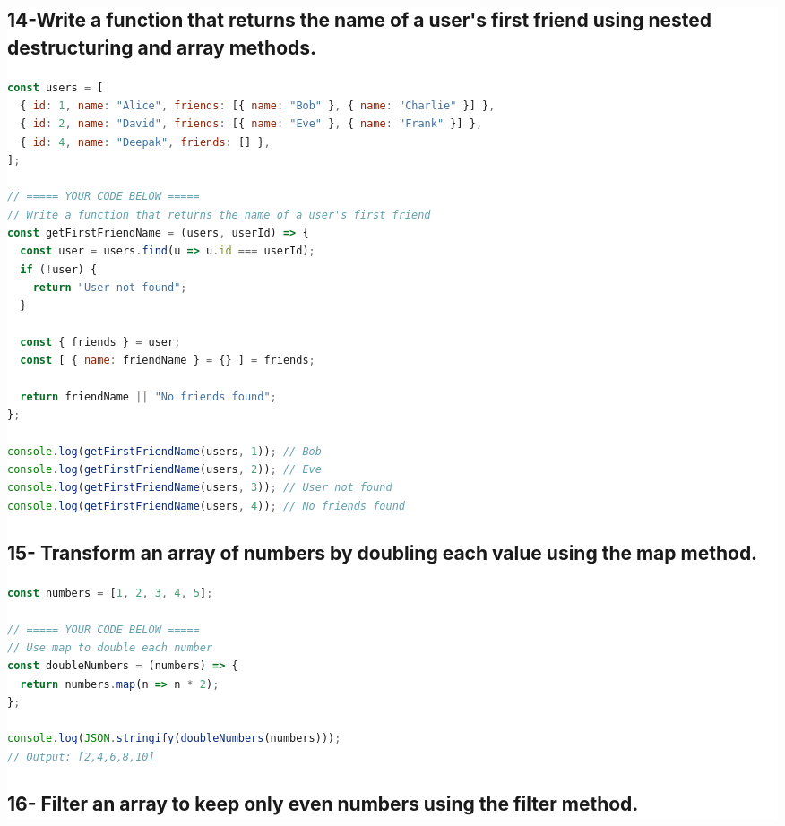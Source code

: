 ## 14-Write a function that returns the name of a user's first friend using nested destructuring and array methods.

```js
const users = [
  { id: 1, name: "Alice", friends: [{ name: "Bob" }, { name: "Charlie" }] },
  { id: 2, name: "David", friends: [{ name: "Eve" }, { name: "Frank" }] },
  { id: 4, name: "Deepak", friends: [] },
];

// ===== YOUR CODE BELOW =====
// Write a function that returns the name of a user's first friend
const getFirstFriendName = (users, userId) => {
  const user = users.find(u => u.id === userId);
  if (!user) {
    return "User not found";
  }
  
  const { friends } = user;
  const [ { name: friendName } = {} ] = friends;
  
  return friendName || "No friends found";
};

console.log(getFirstFriendName(users, 1)); // Bob
console.log(getFirstFriendName(users, 2)); // Eve
console.log(getFirstFriendName(users, 3)); // User not found
console.log(getFirstFriendName(users, 4)); // No friends found

```

## 15- Transform an array of numbers by doubling each value using the map method.

```js
const numbers = [1, 2, 3, 4, 5];

// ===== YOUR CODE BELOW =====
// Use map to double each number
const doubleNumbers = (numbers) => {
  return numbers.map(n => n * 2);
};

console.log(JSON.stringify(doubleNumbers(numbers))); 
// Output: [2,4,6,8,10]

```
## 16- Filter an array to keep only even numbers using the filter method.
